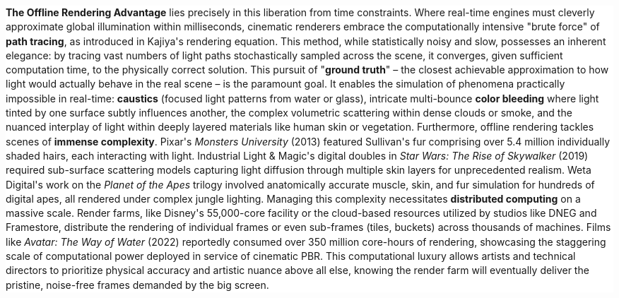 **The Offline Rendering Advantage** lies precisely in this liberation from time constraints. Where real-time engines must cleverly approximate global illumination within milliseconds, cinematic renderers embrace the computationally intensive "brute force" of **path tracing**, as introduced in Kajiya's rendering equation. This method, while statistically noisy and slow, possesses an inherent elegance: by tracing vast numbers of light paths stochastically sampled across the scene, it converges, given sufficient computation time, to the physically correct solution. This pursuit of "**ground truth**" – the closest achievable approximation to how light would actually behave in the real scene – is the paramount goal. It enables the simulation of phenomena practically impossible in real-time: **caustics** (focused light patterns from water or glass), intricate multi-bounce **color bleeding** where light tinted by one surface subtly influences another, the complex volumetric scattering within dense clouds or smoke, and the nuanced interplay of light within deeply layered materials like human skin or vegetation. Furthermore, offline rendering tackles scenes of **immense complexity**. Pixar's *Monsters University* (2013) featured Sullivan's fur comprising over 5.4 million individually shaded hairs, each interacting with light. Industrial Light & Magic's digital doubles in *Star Wars: The Rise of Skywalker* (2019) required sub-surface scattering models capturing light diffusion through multiple skin layers for unprecedented realism. Weta Digital's work on the *Planet of the Apes* trilogy involved anatomically accurate muscle, skin, and fur simulation for hundreds of digital apes, all rendered under complex jungle lighting. Managing this complexity necessitates **distributed computing** on a massive scale. Render farms, like Disney's 55,000-core facility or the cloud-based resources utilized by studios like DNEG and Framestore, distribute the rendering of individual frames or even sub-frames (tiles, buckets) across thousands of machines. Films like *Avatar: The Way of Water* (2022) reportedly consumed over 350 million core-hours of rendering, showcasing the staggering scale of computational power deployed in service of cinematic PBR. This computational luxury allows artists and technical directors to prioritize physical accuracy and artistic nuance above all else, knowing the render farm will eventually deliver the pristine, noise-free frames demanded by the big screen.
